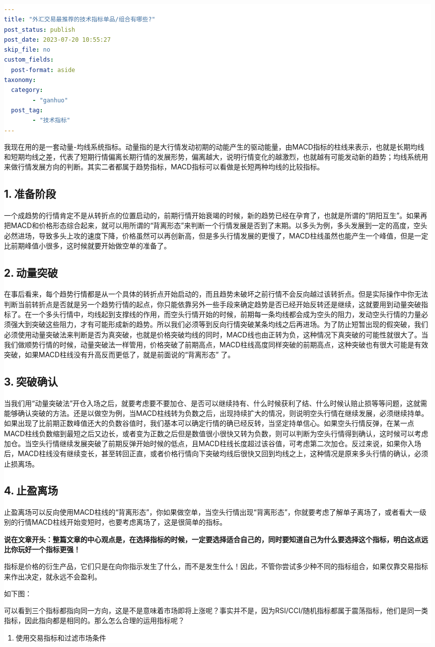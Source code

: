 ```yaml
---
title: "外汇交易最推荐的技术指标单品/组合有哪些?"
post_status: publish
post_date: 2023-07-20 10:55:27
skip_file: no
custom_fields: 
  post-format: aside
taxonomy:
  category:
        - "ganhuo"
  post_tag:
        - "技术指标"
---
```


我现在用的是一套动量-均线系统指标。动量指的是大行情发动初期的动能产生的驱动能量，由MACD指标的柱线来表示，也就是长期均线和短期均线之差，代表了短期行情偏离长期行情的发展形势，偏离越大，说明行情变化的越激烈，也就越有可能发动新的趋势；均线系统用来做行情发展方向的判断。其实二者都属于趋势指标，MACD指标可以看做是长短两种均线的比较指标。

## 1. 准备阶段

一个成趋势的行情肯定不是从转折点的位置启动的，前期行情开始衰竭的时候，新的趋势已经在孕育了，也就是所谓的“阴阳互生”。如果再把MACD和价格形态综合起来，就可以用所谓的“背离形态”来判断一个行情发展是否到了末期。以多头为例，多头发展到一定的高度，空头必然进场，导致多头上攻的速度下降，价格虽然可以再创新高，但是多头行情发展的更慢了，MACD柱线虽然也能产生一个峰值，但是一定比前期峰值小很多，这时候就要开始做空单的准备了。

## ​2. 动量突破

在事后看来，每个趋势行情都是从一个具体的转折点开始启动的，而且趋势未破坏之前行情不会反向越过该转折点。但是实际操作中你无法判断当前转折点是否就是另一个趋势行情的起点，你只能依靠另外一些手段来确定趋势是否已经开始反转还是继续，这就要用到动量突破​指标了。在一个多头行情中，均线起到支撑线的作用，而空头行情开始的时候，前期每一条均线都会成为空头的阻力，发动空头行情的力量必须强大到突破这些阻力，才有可能形成新的趋势。所以我们必须等到反向行情突破某条均线之后再进场。为了防止短暂出现的假突破，我们必须使用​动量突破法​来判断是否为真突破，也就是价格突破均线的同时，MACD线也由正转为负，这种情况下真突破的可能性就很大了。当我们做顺势行情的时候，动量突破法一样管用，价格突破了前期高点，MACD柱线高度同样突破的前期高点，这种突破也有很大可能是有效突破，如果MACD柱线没有升高反而更低了，就是前面说的“背离形态” 了。

## 3. 突破确认

当我们用“动量突破法”开仓入场之后，就要考虑要不要加仓、是否可以继续持有、什么时候获利了结、什么时候认赔止损等等问题，这就需能够确认突破的方法。还是以做空为例，当MACD柱线转为负数之后，出现持续扩大的情况，则说明空头行情在继续发展，必须继续持单。如果出现了比前期正数峰值还大的负数谷值时，我们基本可以确定行情的确已经反转，当坚定持单信心。如果空头行情反弹，在某一点MACD柱线负数缩到最短之后又边长，或者变为正数之后但是数值很小很快又转为负数，则可以判断为空头行情得到确认，这时候可以考虑加仓。当空头行情继续发展突破了前期反弹开始时候的低点，且MACD柱线长度超过该谷值，可考虑第二次加仓。反过来说，如果你入场后，MACD柱线没有继续变长，甚至转回正直，或者价格行情向下突破均线后很快又回到均线之上，这种情况是原来多头行情的确认，必须止损离场。

## 4. 止盈离场

​​止盈离场可以反向使用MACD柱线的“背离形态”，你如果做空单，当空头行情出现“背离形态”，你就要考虑了解单子离场了，或者看大一级别的行情MACD柱线开始变短时，也要考虑离场了，这是很简单的指标。

**说在文章开头：整篇文章的中心观点是，在选择指标的时候，一定要选择适合自己的，同时要知道自己为什么要选择这个指标，明白这点远比你玩好一个指标更强！**

指标是价格的衍生产品，它们只是在向你指示发生了什么，而不是发生什么！因此，不管你尝试多少种不同的指标组合，如果仅靠交易指标来作出决定，就永远不会盈利。

如下图：

​可以看到三个指标都指向同一方向，这是不是意味着市场即将上涨呢？事实并不是，因为RSI/CCI/随机指标都属于震荡指标，他们是同一类指标，因此指向都是相同的。那么怎么合理的运用指标呢？

1. 使用交易指标和过滤市场条件
